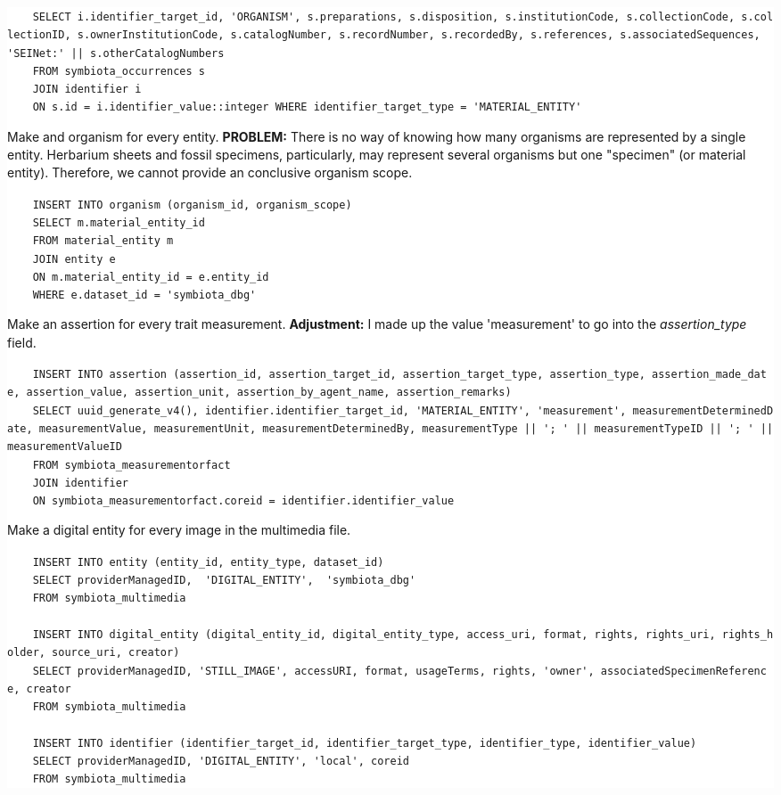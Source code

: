 ```postgresql
	SELECT i.identifier_target_id, 'ORGANISM', s.preparations, s.disposition, s.institutionCode, s.collectionCode, s.collectionID, s.ownerInstitutionCode, s.catalogNumber, s.recordNumber, s.recordedBy, s.references, s.associatedSequences, 'SEINet:' || s.otherCatalogNumbers
	FROM symbiota_occurrences s
	JOIN identifier i
	ON s.id = i.identifier_value::integer WHERE identifier_target_type = 'MATERIAL_ENTITY'
```

Make and organism for every entity.
**PROBLEM:** There is no way of knowing how many organisms are represented by a single entity. Herbarium sheets and fossil specimens, particularly, may represent several organisms but one "specimen" (or material entity). Therefore, we cannot provide an conclusive organism scope.

```postgresql
	INSERT INTO organism (organism_id, organism_scope)
	SELECT m.material_entity_id
	FROM material_entity m
	JOIN entity e
	ON m.material_entity_id = e.entity_id
	WHERE e.dataset_id = 'symbiota_dbg'
```

Make an assertion for every trait measurement.
**Adjustment:** I made up the value 'measurement' to go into the _assertion_type_ field.

```postresql
	INSERT INTO assertion (assertion_id, assertion_target_id, assertion_target_type, assertion_type, assertion_made_date, assertion_value, assertion_unit, assertion_by_agent_name, assertion_remarks)
	SELECT uuid_generate_v4(), identifier.identifier_target_id, 'MATERIAL_ENTITY', 'measurement', measurementDeterminedDate, measurementValue, measurementUnit, measurementDeterminedBy, measurementType || '; ' || measurementTypeID || '; ' || measurementValueID
	FROM symbiota_measurementorfact
	JOIN identifier
	ON symbiota_measurementorfact.coreid = identifier.identifier_value
```

Make a digital entity for every image in the multimedia file.
```postgresql
	INSERT INTO entity (entity_id, entity_type, dataset_id)
	SELECT providerManagedID,  'DIGITAL_ENTITY',  'symbiota_dbg'
	FROM symbiota_multimedia

	INSERT INTO digital_entity (digital_entity_id, digital_entity_type, access_uri, format, rights, rights_uri, rights_holder, source_uri, creator)
	SELECT providerManagedID, 'STILL_IMAGE', accessURI, format, usageTerms, rights, 'owner', associatedSpecimenReference, creator
	FROM symbiota_multimedia
	
	INSERT INTO identifier (identifier_target_id, identifier_target_type, identifier_type, identifier_value)
	SELECT providerManagedID, 'DIGITAL_ENTITY', 'local', coreid
	FROM symbiota_multimedia

```
